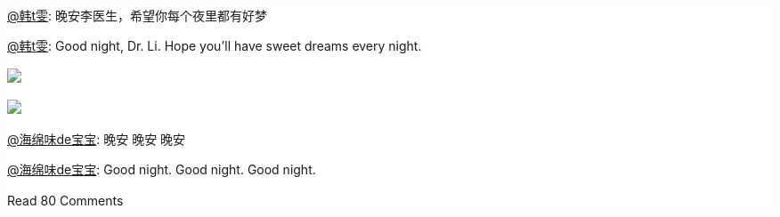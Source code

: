 </div>

</div>

[@韩t雯](https://www.weibo.com/yiliminsu?is_hot=1): 晚安李医生，希望你每个夜里都有好梦

[@韩t雯](https://www.weibo.com/yiliminsu?is_hot=1): Good night, Dr. Li.
Hope you’ll have sweet dreams every
night.

</div>

<div class="g-container g-singlequote">

<div class="g-asset g-image g-avatar g-asset-width-full" style="">

<div class="g-asset_inner">

![](https://static01.graylady3jvrrxbe.onion/packages/flash/multimedia/ICONS/transparent.png)

![](https://static01.graylady3jvrrxbe.onion/newsgraphics/2020/04/01/weibo-whistleblower/assets/images/block5-image6-2000.jpg)

</div>

</div>

[@海绵味de宝宝](https://www.weibo.com/u/6933003313?is_hot=1): 晚安 晚安 晚安

[@海绵味de宝宝](https://www.weibo.com/u/6933003313?is_hot=1): Good night.
Good night. Good night.

</div>

</div>

</div>

</div>

</div>

</div>

<div id="standalone-footer">

<div>

<div>

<div id="interactive-footer-wrapper">

<div class="css-i29ckm">

<div class="css-1oeie6n">

Read 80
Comments

</div>

<div class="interactive-sharetools css-9z2bwm" data-role="toolbar" data-aria-label="Social Media Share buttons, Save button, and Comments Panel with current comment count" data-testid="share-tools">
